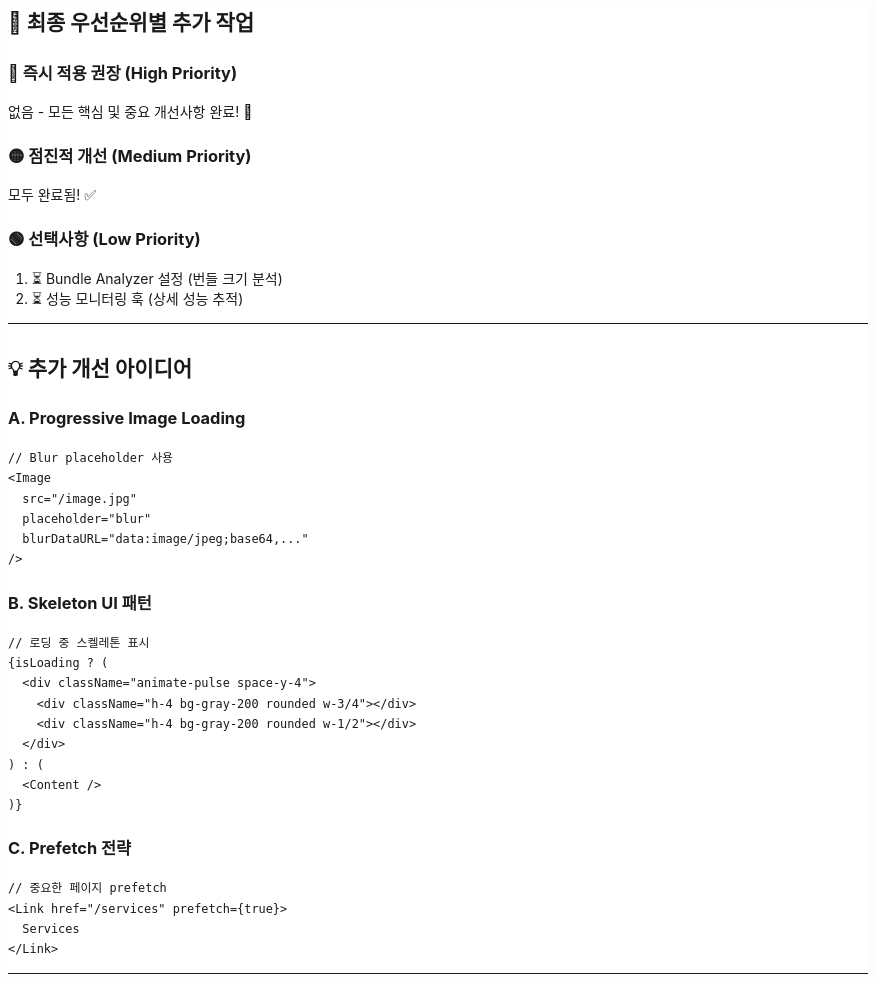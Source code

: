 
## 🎯 최종 우선순위별 추가 작업

### 🔴 **즉시 적용 권장** (High Priority)
없음 - 모든 핵심 및 중요 개선사항 완료! 🎉

### 🟡 **점진적 개선** (Medium Priority)
모두 완료됨! ✅

### 🟢 **선택사항** (Low Priority)
1. ⏳ Bundle Analyzer 설정 (번들 크기 분석)
2. ⏳ 성능 모니터링 훅 (상세 성능 추적)

---

## 💡 추가 개선 아이디어

### A. **Progressive Image Loading**
```tsx
// Blur placeholder 사용
<Image
  src="/image.jpg"
  placeholder="blur"
  blurDataURL="data:image/jpeg;base64,..."
/>
```

### B. **Skeleton UI 패턴**
```tsx
// 로딩 중 스켈레톤 표시
{isLoading ? (
  <div className="animate-pulse space-y-4">
    <div className="h-4 bg-gray-200 rounded w-3/4"></div>
    <div className="h-4 bg-gray-200 rounded w-1/2"></div>
  </div>
) : (
  <Content />
)}
```

### C. **Prefetch 전략**
```tsx
// 중요한 페이지 prefetch
<Link href="/services" prefetch={true}>
  Services
</Link>
```

---
